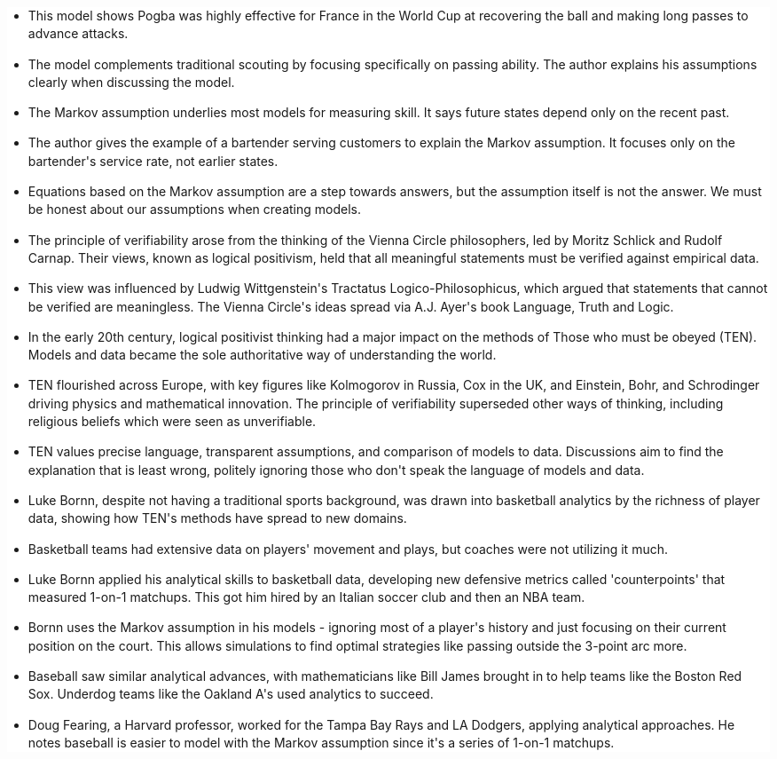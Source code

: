 - This model shows Pogba was highly effective for France in the World Cup at recovering the ball and making long passes to advance attacks. 

- The model complements traditional scouting by focusing specifically on passing ability. The author explains his assumptions clearly when discussing the model.

- The Markov assumption underlies most models for measuring skill. It says future states depend only on the recent past. 

- The author gives the example of a bartender serving customers to explain the Markov assumption. It focuses only on the bartender's service rate, not earlier states.

- Equations based on the Markov assumption are a step towards answers, but the assumption itself is not the answer. We must be honest about our assumptions when creating models.

 

- The principle of verifiability arose from the thinking of the Vienna Circle philosophers, led by Moritz Schlick and Rudolf Carnap. Their views, known as logical positivism, held that all meaningful statements must be verified against empirical data. 

- This view was influenced by Ludwig Wittgenstein's Tractatus Logico-Philosophicus, which argued that statements that cannot be verified are meaningless. The Vienna Circle's ideas spread via A.J. Ayer's book Language, Truth and Logic. 

- In the early 20th century, logical positivist thinking had a major impact on the methods of Those who must be obeyed (TEN). Models and data became the sole authoritative way of understanding the world. 

- TEN flourished across Europe, with key figures like Kolmogorov in Russia, Cox in the UK, and Einstein, Bohr, and Schrodinger driving physics and mathematical innovation. The principle of verifiability superseded other ways of thinking, including religious beliefs which were seen as unverifiable. 

- TEN values precise language, transparent assumptions, and comparison of models to data. Discussions aim to find the explanation that is least wrong, politely ignoring those who don't speak the language of models and data. 

- Luke Bornn, despite not having a traditional sports background, was drawn into basketball analytics by the richness of player data, showing how TEN's methods have spread to new domains.

 

- Basketball teams had extensive data on players' movement and plays, but coaches were not utilizing it much. 

- Luke Bornn applied his analytical skills to basketball data, developing new defensive metrics called 'counterpoints' that measured 1-on-1 matchups. This got him hired by an Italian soccer club and then an NBA team.

- Bornn uses the Markov assumption in his models - ignoring most of a player's history and just focusing on their current position on the court. This allows simulations to find optimal strategies like passing outside the 3-point arc more. 

- Baseball saw similar analytical advances, with mathematicians like Bill James brought in to help teams like the Boston Red Sox. Underdog teams like the Oakland A's used analytics to succeed. 

- Doug Fearing, a Harvard professor, worked for the Tampa Bay Rays and LA Dodgers, applying analytical approaches. He notes baseball is easier to model with the Markov assumption since it's a series of 1-on-1 matchups. 
